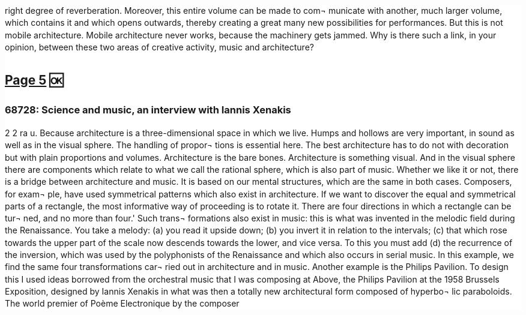 right degree of reverberation. Moreover,
this entire volume can be made to com¬
municate with another, much larger
volume, which contains it and which opens
outwards, thereby creating a great many
new possibilities for performances. But this
is not mobile architecture. Mobile
architecture never works, because the
machinery gets jammed.
Why is there such a link, in your opinion,
between these two areas of creative activity,
music and architecture?
## [Page 5](https://demo.humlab.umu.se/courier/068918engo.pdf#page=5) 🆗
### 68728: Science and music, an interview with Iannis Xenakis
2 2
ra u.
Because architecture is a three-dimensional
space in which we live. Humps and hollows
are very important, in sound as well as in
the visual sphere. The handling of propor¬
tions is essential here. The best architecture
has to do not with decoration but with plain
proportions and volumes. Architecture is
the bare bones. Architecture is something
visual. And in the visual sphere there are
components which relate to what we call the
rational sphere, which is also part of music.
Whether we like it or not, there is a bridge
between architecture and music. It is based
on our mental structures, which are the
same in both cases. Composers, for exam¬
ple, have used symmetrical patterns which
also exist in architecture. If we want to
discover the equal and symmetrical parts of
a rectangle, the most informative way of
proceeding is to rotate it. There are four
directions in which a rectangle can be tur¬
ned, and no more than four.' Such trans¬
formations also exist in music: this is what
was invented in the melodic field during the
Renaissance. You take a melody: (a) you
read it upside down; (b) you invert it in
relation to the intervals; (c) that which rose
towards the upper part of the scale now
descends towards the lower, and vice versa.
To this you must add (d) the recurrence of
the inversion, which was used by the
polyphonists of the Renaissance and which
also occurs in serial music. In this example,
we find the same four transformations car¬
ried out in architecture and in music.
Another example is the Philips Pavilion.
To design this I used ideas borrowed from
the orchestral music that I was composing at
Above, the Philips Pavilion at the 1958
Brussels Exposition, designed by Iannis
Xenakis in what was then a totally new
architectural form composed of hyperbo¬
lic paraboloids. The world premier of
Poème Electronique by the composer